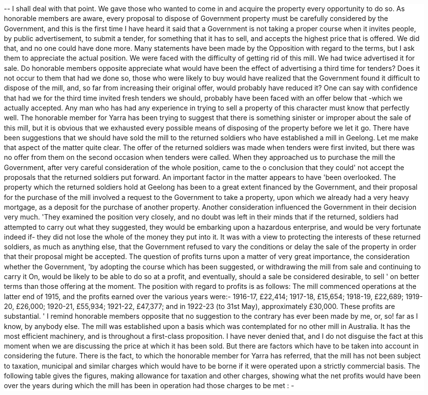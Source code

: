 -- I shall deal with that point. We gave those who wanted to come in and acquire the property every opportunity to do so. As honorable members are aware, every proposal to dispose of Government property must be carefully considered by the Government, and this is the first time I have heard it said that a Government is not taking a proper course when it invites people, by public advertisement, to submit a tender, for something that it has to sell, and accepts the highest price that is offered. We did that, and no one could have done more. Many statements have been made by the Opposition with regard to the terms, but I ask them to appreciate the actual position. We were faced with the difficulty of getting rid of this mill. We had twice advertised it for sale. Do honorable members opposite appreciate what would have been the effect of advertising a third time for tenders? Does it not occur to them that had we done so, those who were likely to buy would have realized that the Government found it difficult to dispose of the mill, and, so far from increasing their original offer, would probably have reduced it? One can say with confidence that had we for the third time invited fresh tenders we should, probably have been faced with an offer below that -which we actually accepted. Any man who has had any experience in trying to sell a property of this character must know that perfectly well. The honorable member for Yarra has been trying to suggest that there is something sinister or improper about the sale of this mill, but it is obvious that we exhausted every possible means of disposing of the property before we let it go. There have been suggestions that we should have sold the mill to the returned soldiers who have established a mill in Geelong. Let me  make  that aspect of the matter quite clear. The offer of the returned soldiers was made when tenders were first invited, but there was no offer from them on the second occasion when tenders were called. When they approached us to purchase the mill the Government, after very careful consideration of the whole position, came to the o conclusion that they could' not accept the proposals that the returned soldiers put forward. An important factor in the matter appears to have 'been overlooked. The property which the returned soldiers hold at Geelong has been to a great extent financed by the Government, and their proposal for the purchase of the mill involved a request to the Government to take a property, upon which we already had a very heavy mortgage, as a deposit for the purchase of another property. Another consideration influenced the Government in their decision very much. 'They examined the position very closely, and no doubt was left in their minds that if the returned, soldiers had attempted to carry out what they suggested, they would be embarking upon a hazardous enterprise, and would be very fortunate indeed if- they did not lose the whole of the money they put into it. It was with a view to protecting the interests of these returned soldiers, as much as anything else, that the Government refused to vary the conditions or delay the sale of the property in order that their proposal might be accepted. The question of profits turns upon a matter of very great importance, the consideration whether the Government, 'by adopting the course which has been suggested, or withdrawing the mill from sale and continuing to carry it On, would be likely to be able to do so at a profit, and eventually, should a sale be considered desirable, to sell ' on better terms than those offering at the moment. The position with regard to profits is as follows: The mill commenced operations at the latter end of 1915, and the profits earned over the various years were:- 1916-17, £22,414; 1917-18, £15,654; 1918-19, £22,689; 1919-20, £26,000; 1920-21, £55,934; 1921-22, £47,377; and in 1922-23 (to 31st May), approximately £30,000. These profits are substantial. ' I remind honorable members opposite that no suggestion to the contrary has ever been made by me, or, so! far as I know, by anybody else. The mill was established upon a basis which was contemplated for no other mill in Australia. It has the most efficient machinery, and is throughout a first-class proposition. I have never denied that, and I do not disguise the fact at this moment when we are discussing the price at which it has been sold. But there are factors which have to  be  taken into account in considering the future. There is the fact, to which the honorable member for Yarra has referred, that the mill has not been subject to taxation, municipal and similar charges which would have to be borne if it were operated upon a strictly commercial basis. The following table gives the figures, making allowance for taxation and other charges, showing what the net profits would have been over the years during which the mill has been in operation had those charges to be met : - 
